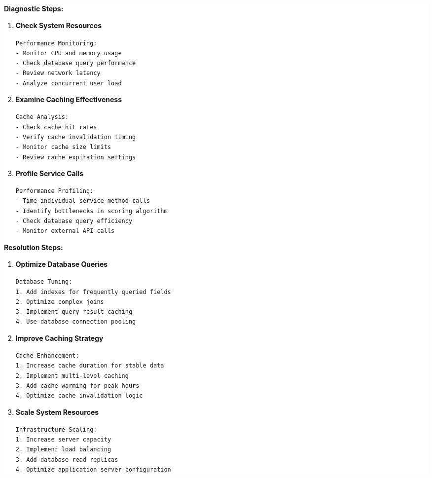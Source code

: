 **Diagnostic Steps:**

1. **Check System Resources**
   ```
   Performance Monitoring:
   - Monitor CPU and memory usage
   - Check database query performance
   - Review network latency
   - Analyze concurrent user load
   ```

2. **Examine Caching Effectiveness**
   ```
   Cache Analysis:
   - Check cache hit rates
   - Verify cache invalidation timing
   - Monitor cache size limits
   - Review cache expiration settings
   ```

3. **Profile Service Calls**
   ```
   Performance Profiling:
   - Time individual service method calls
   - Identify bottlenecks in scoring algorithm
   - Check database query efficiency
   - Monitor external API calls
   ```

**Resolution Steps:**

1. **Optimize Database Queries**
   ```
   Database Tuning:
   1. Add indexes for frequently queried fields
   2. Optimize complex joins
   3. Implement query result caching
   4. Use database connection pooling
   ```

2. **Improve Caching Strategy**
   ```
   Cache Enhancement:
   1. Increase cache duration for stable data
   2. Implement multi-level caching
   3. Add cache warming for peak hours
   4. Optimize cache invalidation logic
   ```

3. **Scale System Resources**
   ```
   Infrastructure Scaling:
   1. Increase server capacity
   2. Implement load balancing
   3. Add database read replicas
   4. Optimize application server configuration
   ```
